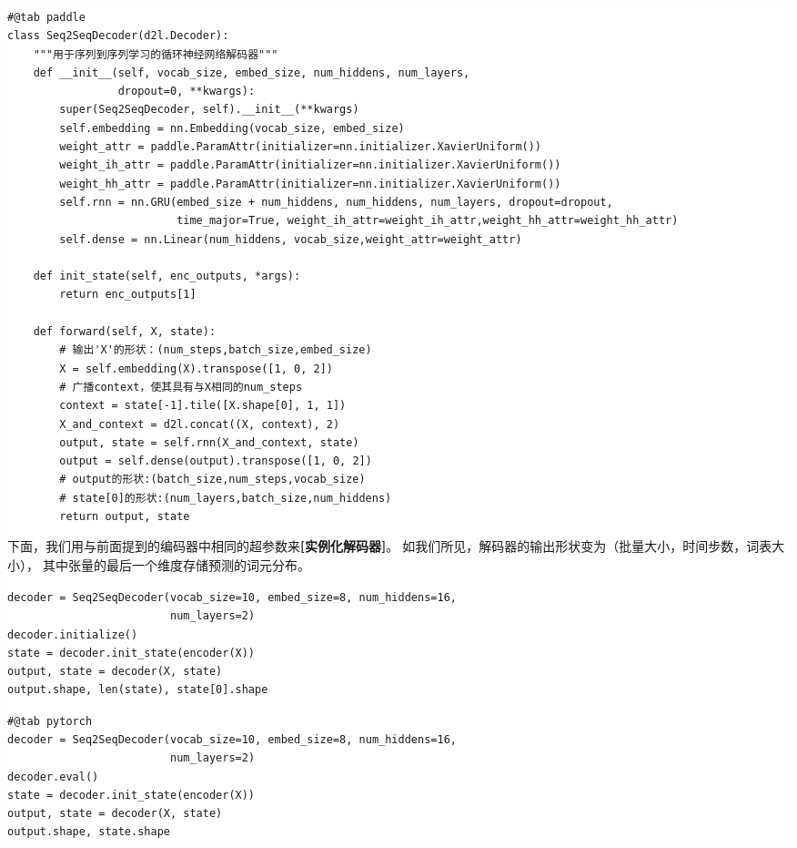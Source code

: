```{.python .input}
#@tab paddle
class Seq2SeqDecoder(d2l.Decoder):
    """用于序列到序列学习的循环神经网络解码器"""
    def __init__(self, vocab_size, embed_size, num_hiddens, num_layers,
                 dropout=0, **kwargs):
        super(Seq2SeqDecoder, self).__init__(**kwargs)
        self.embedding = nn.Embedding(vocab_size, embed_size)
        weight_attr = paddle.ParamAttr(initializer=nn.initializer.XavierUniform())
        weight_ih_attr = paddle.ParamAttr(initializer=nn.initializer.XavierUniform())
        weight_hh_attr = paddle.ParamAttr(initializer=nn.initializer.XavierUniform())
        self.rnn = nn.GRU(embed_size + num_hiddens, num_hiddens, num_layers, dropout=dropout,
                          time_major=True, weight_ih_attr=weight_ih_attr,weight_hh_attr=weight_hh_attr)
        self.dense = nn.Linear(num_hiddens, vocab_size,weight_attr=weight_attr)

    def init_state(self, enc_outputs, *args):
        return enc_outputs[1]

    def forward(self, X, state):
        # 输出'X'的形状：(num_steps,batch_size,embed_size)
        X = self.embedding(X).transpose([1, 0, 2])
        # 广播context，使其具有与X相同的num_steps
        context = state[-1].tile([X.shape[0], 1, 1])
        X_and_context = d2l.concat((X, context), 2)
        output, state = self.rnn(X_and_context, state)
        output = self.dense(output).transpose([1, 0, 2])
        # output的形状:(batch_size,num_steps,vocab_size)
        # state[0]的形状:(num_layers,batch_size,num_hiddens)
        return output, state
```

下面，我们用与前面提到的编码器中相同的超参数来[**实例化解码器**]。
如我们所见，解码器的输出形状变为（批量大小，时间步数，词表大小），
其中张量的最后一个维度存储预测的词元分布。

```{.python .input}
decoder = Seq2SeqDecoder(vocab_size=10, embed_size=8, num_hiddens=16,
                         num_layers=2)
decoder.initialize()
state = decoder.init_state(encoder(X))
output, state = decoder(X, state)
output.shape, len(state), state[0].shape
```

```{.python .input}
#@tab pytorch
decoder = Seq2SeqDecoder(vocab_size=10, embed_size=8, num_hiddens=16,
                         num_layers=2)
decoder.eval()
state = decoder.init_state(encoder(X))
output, state = decoder(X, state)
output.shape, state.shape
```
